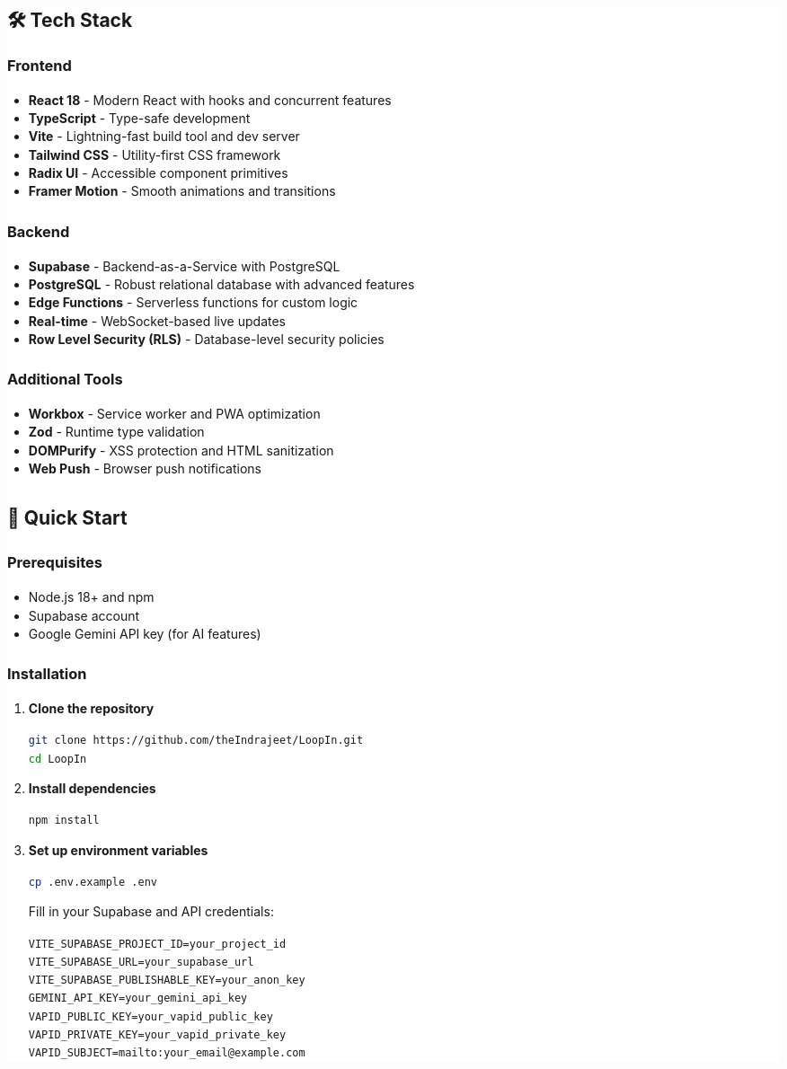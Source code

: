 ## 🛠️ Tech Stack

### Frontend
- **React 18** - Modern React with hooks and concurrent features
- **TypeScript** - Type-safe development
- **Vite** - Lightning-fast build tool and dev server
- **Tailwind CSS** - Utility-first CSS framework
- **Radix UI** - Accessible component primitives
- **Framer Motion** - Smooth animations and transitions

### Backend
- **Supabase** - Backend-as-a-Service with PostgreSQL
- **PostgreSQL** - Robust relational database with advanced features
- **Edge Functions** - Serverless functions for custom logic
- **Real-time** - WebSocket-based live updates
- **Row Level Security (RLS)** - Database-level security policies

### Additional Tools
- **Workbox** - Service worker and PWA optimization
- **Zod** - Runtime type validation
- **DOMPurify** - XSS protection and HTML sanitization
- **Web Push** - Browser push notifications

## 🚀 Quick Start

### Prerequisites
- Node.js 18+ and npm
- Supabase account
- Google Gemini API key (for AI features)

### Installation

1. **Clone the repository**
   ```bash
   git clone https://github.com/theIndrajeet/LoopIn.git
   cd LoopIn
   ```

2. **Install dependencies**
   ```bash
   npm install
   ```

3. **Set up environment variables**
   ```bash
   cp .env.example .env
   ```
   
   Fill in your Supabase and API credentials:
   ```env
   VITE_SUPABASE_PROJECT_ID=your_project_id
   VITE_SUPABASE_URL=your_supabase_url
   VITE_SUPABASE_PUBLISHABLE_KEY=your_anon_key
   GEMINI_API_KEY=your_gemini_api_key
   VAPID_PUBLIC_KEY=your_vapid_public_key
   VAPID_PRIVATE_KEY=your_vapid_private_key
   VAPID_SUBJECT=mailto:your_email@example.com
   ```
